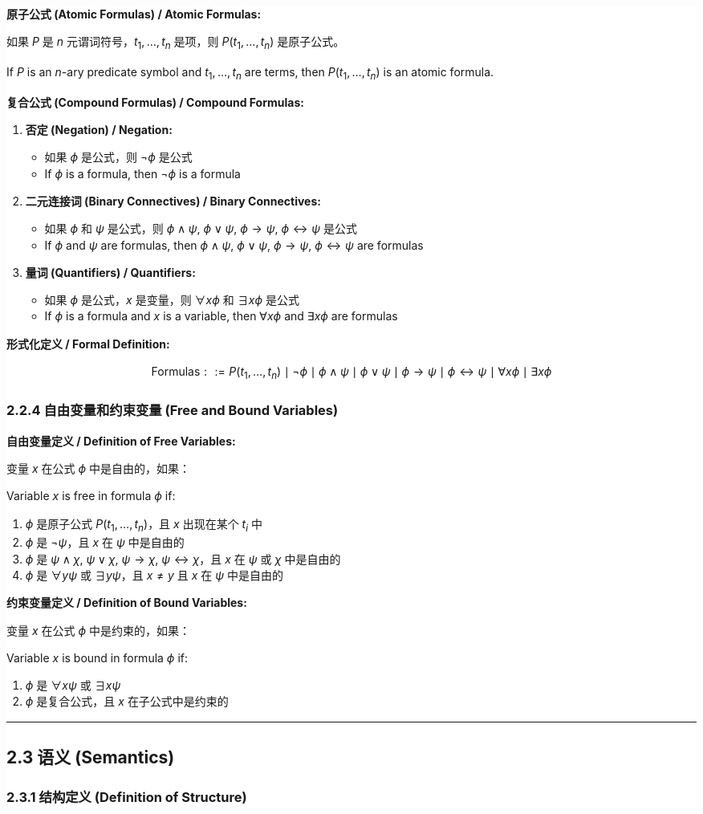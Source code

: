 **原子公式 (Atomic Formulas) / Atomic Formulas:**

如果 $P$ 是 $n$ 元谓词符号，$t_1, \ldots, t_n$ 是项，则 $P(t_1, \ldots, t_n)$ 是原子公式。

If $P$ is an $n$-ary predicate symbol and $t_1, \ldots, t_n$ are terms, then $P(t_1, \ldots, t_n)$ is an atomic formula.

**复合公式 (Compound Formulas) / Compound Formulas:**

1. **否定 (Negation) / Negation:**
   - 如果 $\phi$ 是公式，则 $\neg \phi$ 是公式
   - If $\phi$ is a formula, then $\neg \phi$ is a formula

2. **二元连接词 (Binary Connectives) / Binary Connectives:**
   - 如果 $\phi$ 和 $\psi$ 是公式，则 $\phi \land \psi$, $\phi \lor \psi$, $\phi \rightarrow \psi$, $\phi \leftrightarrow \psi$ 是公式
   - If $\phi$ and $\psi$ are formulas, then $\phi \land \psi$, $\phi \lor \psi$, $\phi \rightarrow \psi$, $\phi \leftrightarrow \psi$ are formulas

3. **量词 (Quantifiers) / Quantifiers:**
   - 如果 $\phi$ 是公式，$x$ 是变量，则 $\forall x \phi$ 和 $\exists x \phi$ 是公式
   - If $\phi$ is a formula and $x$ is a variable, then $\forall x \phi$ and $\exists x \phi$ are formulas

**形式化定义 / Formal Definition:**

$$\text{Formulas} ::= P(t_1, \ldots, t_n) \mid \neg \phi \mid \phi \land \psi \mid \phi \lor \psi \mid \phi \rightarrow \psi \mid \phi \leftrightarrow \psi \mid \forall x \phi \mid \exists x \phi$$

### 2.2.4 自由变量和约束变量 (Free and Bound Variables)

**自由变量定义 / Definition of Free Variables:**

变量 $x$ 在公式 $\phi$ 中是自由的，如果：

Variable $x$ is free in formula $\phi$ if:

1. $\phi$ 是原子公式 $P(t_1, \ldots, t_n)$，且 $x$ 出现在某个 $t_i$ 中
2. $\phi$ 是 $\neg \psi$，且 $x$ 在 $\psi$ 中是自由的
3. $\phi$ 是 $\psi \land \chi$, $\psi \lor \chi$, $\psi \rightarrow \chi$, $\psi \leftrightarrow \chi$，且 $x$ 在 $\psi$ 或 $\chi$ 中是自由的
4. $\phi$ 是 $\forall y \psi$ 或 $\exists y \psi$，且 $x \neq y$ 且 $x$ 在 $\psi$ 中是自由的

**约束变量定义 / Definition of Bound Variables:**

变量 $x$ 在公式 $\phi$ 中是约束的，如果：

Variable $x$ is bound in formula $\phi$ if:

1. $\phi$ 是 $\forall x \psi$ 或 $\exists x \psi$
2. $\phi$ 是复合公式，且 $x$ 在子公式中是约束的

---

## 2.3 语义 (Semantics)

### 2.3.1 结构定义 (Definition of Structure)
